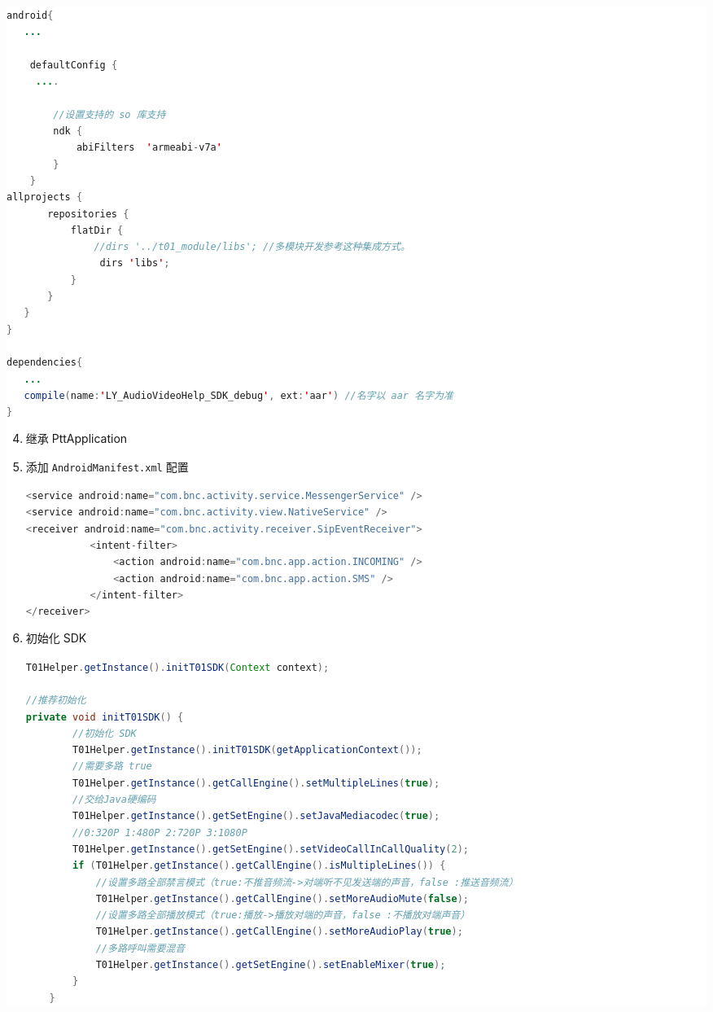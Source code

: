    ```java
   android{   
      ...
        
       defaultConfig {
   		....
   
           //设置支持的 so 库支持
           ndk {
               abiFilters  'armeabi-v7a'
           }
       }
   allprojects {
          repositories {
              flatDir {
                  //dirs '../t01_module/libs'; //多模块开发参考这种集成方式。
                   dirs 'libs';
              }
          }
      }
   }
   
   dependencies{
      ...
      compile(name:'LY_AudioVideoHelp_SDK_debug', ext:'aar') //名字以 aar 名字为准
   }
   ```

4. 继承 PttApplication

5. 添加 `AndroidManifest.xml` 配置

   ```java
   <service android:name="com.bnc.activity.service.MessengerService" />
   <service android:name="com.bnc.activity.view.NativeService" />
   <receiver android:name="com.bnc.activity.receiver.SipEventReceiver">
              <intent-filter>
                  <action android:name="com.bnc.app.action.INCOMING" />
                  <action android:name="com.bnc.app.action.SMS" />
              </intent-filter>
   </receiver>
   ```

6. 初始化 SDK

   ```java
   T01Helper.getInstance().initT01SDK(Context context);
   
   //推荐初始化
   private void initT01SDK() {
           //初始化 SDK
           T01Helper.getInstance().initT01SDK(getApplicationContext());
           //需要多路 true
           T01Helper.getInstance().getCallEngine().setMultipleLines(true);
           //交给Java硬编码
           T01Helper.getInstance().getSetEngine().setJavaMediacodec(true);
           //0:320P 1:480P 2:720P 3:1080P
           T01Helper.getInstance().getSetEngine().setVideoCallInCallQuality(2);
           if (T01Helper.getInstance().getCallEngine().isMultipleLines()) {
               //设置多路全部禁言模式（true:不推音频流->对端听不见发送端的声音，false :推送音频流）
               T01Helper.getInstance().getCallEngine().setMoreAudioMute(false);
               //设置多路全部播放模式（true:播放->播放对端的声音，false :不播放对端声音）
               T01Helper.getInstance().getCallEngine().setMoreAudioPlay(true);
               //多路呼叫需要混音
               T01Helper.getInstance().getSetEngine().setEnableMixer(true);
           }
       }
   ```